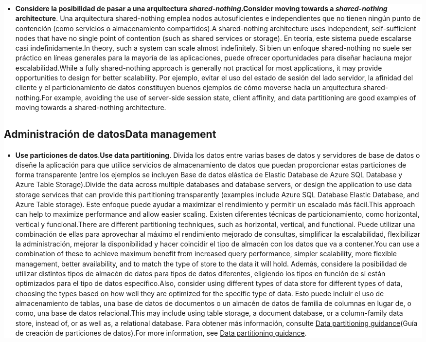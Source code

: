 * <span data-ttu-id="f6f61-144">**Considere la posibilidad de pasar a una arquitectura *shared-nothing*.**</span><span class="sxs-lookup"><span data-stu-id="f6f61-144">**Consider moving towards a *shared-nothing* architecture**.</span></span> <span data-ttu-id="f6f61-145">Una arquitectura shared-nothing emplea nodos autosuficientes e independientes que no tienen ningún punto de contención (como servicios o almacenamiento compartidos).</span><span class="sxs-lookup"><span data-stu-id="f6f61-145">A shared-nothing architecture uses independent, self-sufficient nodes that have no single point of contention (such as shared services or storage).</span></span> <span data-ttu-id="f6f61-146">En teoría, este sistema puede escalarse casi indefinidamente.</span><span class="sxs-lookup"><span data-stu-id="f6f61-146">In theory, such a system can scale almost indefinitely.</span></span> <span data-ttu-id="f6f61-147">Si bien un enfoque shared-nothing no suele ser práctico en líneas generales para la mayoría de las aplicaciones, puede ofrecer oportunidades para diseñar haciauna mejor escalabilidad.</span><span class="sxs-lookup"><span data-stu-id="f6f61-147">While a fully shared-nothing approach is generally not practical for most applications, it may provide opportunities to design for better scalability.</span></span> <span data-ttu-id="f6f61-148">Por ejemplo, evitar el uso del estado de sesión del lado servidor, la afinidad del cliente y el particionamiento de datos constituyen buenos ejemplos de cómo moverse hacia un arquitectura shared-nothing.</span><span class="sxs-lookup"><span data-stu-id="f6f61-148">For example, avoiding the use of server-side session state, client affinity, and data partitioning are good examples of moving towards a shared-nothing architecture.</span></span>

## <a name="data-management"></a><span data-ttu-id="f6f61-149">Administración de datos</span><span class="sxs-lookup"><span data-stu-id="f6f61-149">Data management</span></span>
* <span data-ttu-id="f6f61-150">**Use particiones de datos**.</span><span class="sxs-lookup"><span data-stu-id="f6f61-150">**Use data partitioning**.</span></span> <span data-ttu-id="f6f61-151">Divida los datos entre varias bases de datos y servidores de base de datos o diseñe la aplicación para que utilice servicios de almacenamiento de datos que puedan proporcionar estas particiones de forma transparente (entre los ejemplos se incluyen Base de datos elástica de Elastic Database de Azure SQL Database y Azure Table Storage).</span><span class="sxs-lookup"><span data-stu-id="f6f61-151">Divide the data across multiple databases and database servers, or design the application to use data storage services that can provide this partitioning transparently (examples include Azure SQL Database Elastic Database, and Azure Table storage).</span></span> <span data-ttu-id="f6f61-152">Este enfoque puede ayudar a maximizar el rendimiento y permitir un escalado más fácil.</span><span class="sxs-lookup"><span data-stu-id="f6f61-152">This approach can help to maximize performance and allow easier scaling.</span></span> <span data-ttu-id="f6f61-153">Existen diferentes técnicas de particionamiento, como horizontal, vertical y funcional.</span><span class="sxs-lookup"><span data-stu-id="f6f61-153">There are different partitioning techniques, such as horizontal, vertical, and functional.</span></span> <span data-ttu-id="f6f61-154">Puede utilizar una combinación de ellas para aprovechar al máximo el rendimiento mejorado de consultas, simplificar la escalabilidad, flexibilizar la administración, mejorar la disponibilidad y hacer coincidir el tipo de almacén con los datos que va a contener.</span><span class="sxs-lookup"><span data-stu-id="f6f61-154">You can use a combination of these to achieve maximum benefit from increased query performance, simpler scalability, more flexible management, better availability, and to match the type of store to the data it will hold.</span></span> <span data-ttu-id="f6f61-155">Además, considere la posibilidad de utilizar distintos tipos de almacén de datos para tipos de datos diferentes, eligiendo los tipos en función de si están optimizados para el tipo de datos específico.</span><span class="sxs-lookup"><span data-stu-id="f6f61-155">Also, consider using different types of data store for different types of data, choosing the types based on how well they are optimized for the specific type of data.</span></span> <span data-ttu-id="f6f61-156">Esto puede incluir el uso de almacenamiento de tablas, una base de datos de documentos o un almacén de datos de familia de columnas en lugar de, o como, una base de datos relacional.</span><span class="sxs-lookup"><span data-stu-id="f6f61-156">This may include using table storage, a document database, or a column-family data store, instead of, or as well as, a relational database.</span></span> <span data-ttu-id="f6f61-157">Para obtener más información, consulte [Data partitioning guidance](../best-practices/data-partitioning.md)(Guía de creación de particiones de datos).</span><span class="sxs-lookup"><span data-stu-id="f6f61-157">For more information, see [Data partitioning guidance](../best-practices/data-partitioning.md).</span></span>